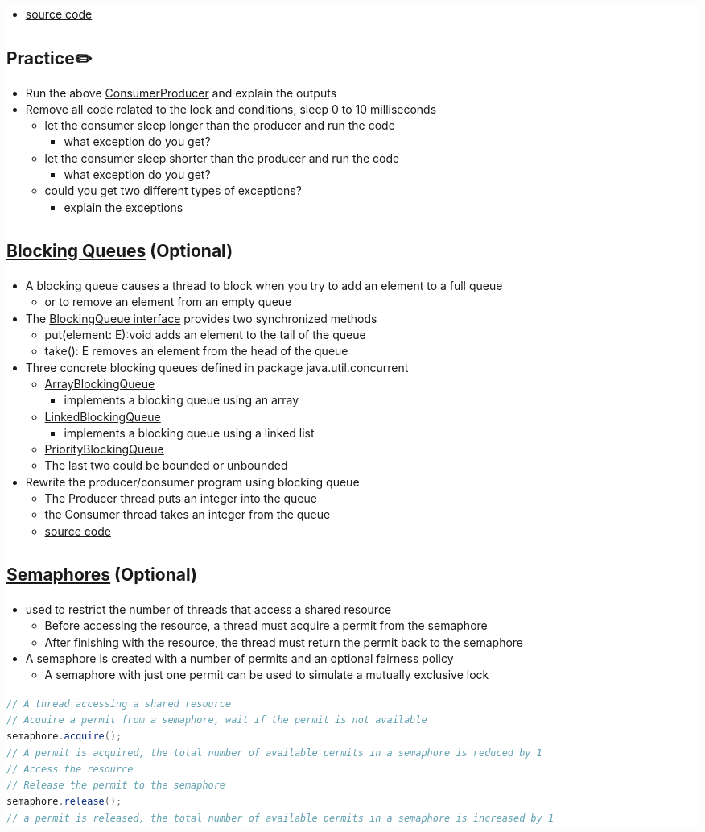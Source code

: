 - [source code](./demos/ConsumerProducer.java)


Practice✏️
---
- Run the above [ConsumerProducer](./demos/ConsumerProducer.java) and explain the outputs
- Remove all code related to the lock and conditions, sleep 0 to 10 milliseconds
  - let the consumer sleep longer than the producer and run the code
    - what exception do you get?
  - let the consumer sleep shorter than the producer and run the code
    - what exception do you get?
  - could you get two different types of exceptions?
    - explain the exceptions


[Blocking Queues](https://devdocs.io/openjdk~11/java.base/java/util/concurrent/blockingqueue) (Optional)
---
- A blocking queue causes a thread to block when you try to add an element to a full queue 
  - or to remove an element from an empty queue
- The [BlockingQueue interface](https://devdocs.io/openjdk~11/java.base/java/util/concurrent/blockingqueue) provides two synchronized methods
  -  put(element: E):void adds an element to the tail of the queue
  -  take(): E removes an element from the head of the queue
- Three concrete blocking queues defined in package java.util.concurrent 
  - [ArrayBlockingQueue](https://devdocs.io/openjdk~11/java.base/java/util/concurrent/arrayblockingqueue)
    - implements a blocking queue using an array
  - [LinkedBlockingQueue](https://devdocs.io/openjdk~11/java.base/java/util/concurrent/linkedblockingqueue)
    - implements a blocking queue using a linked list
  - [PriorityBlockingQueue](https://devdocs.io/openjdk~11/java.base/java/util/concurrent/priorityblockingqueue)
  - The last two could be bounded or unbounded
- Rewrite the producer/consumer program using blocking queue
  - The Producer thread puts an integer into the queue 
  - the Consumer thread takes an integer from the queue
  - [source code](./demos/ConsumerProducerUsingBlockingQueue.java)


[Semaphores](https://devdocs.io/openjdk~11/java.base/java/util/concurrent/semaphore) (Optional)
---
- used to restrict the number of threads that access a shared resource
  - Before accessing the resource, a thread must acquire a permit from the semaphore
  - After finishing with the resource, the thread must return the permit back to the semaphore
- A semaphore is created with a number of permits and an optional fairness policy
  - A semaphore with just one permit can be used to simulate a mutually exclusive lock

```java
// A thread accessing a shared resource
// Acquire a permit from a semaphore, wait if the permit is not available
semaphore.acquire();
// A permit is acquired, the total number of available permits in a semaphore is reduced by 1
// Access the resource
// Release the permit to the semaphore
semaphore.release();
// a permit is released, the total number of available permits in a semaphore is increased by 1
```
